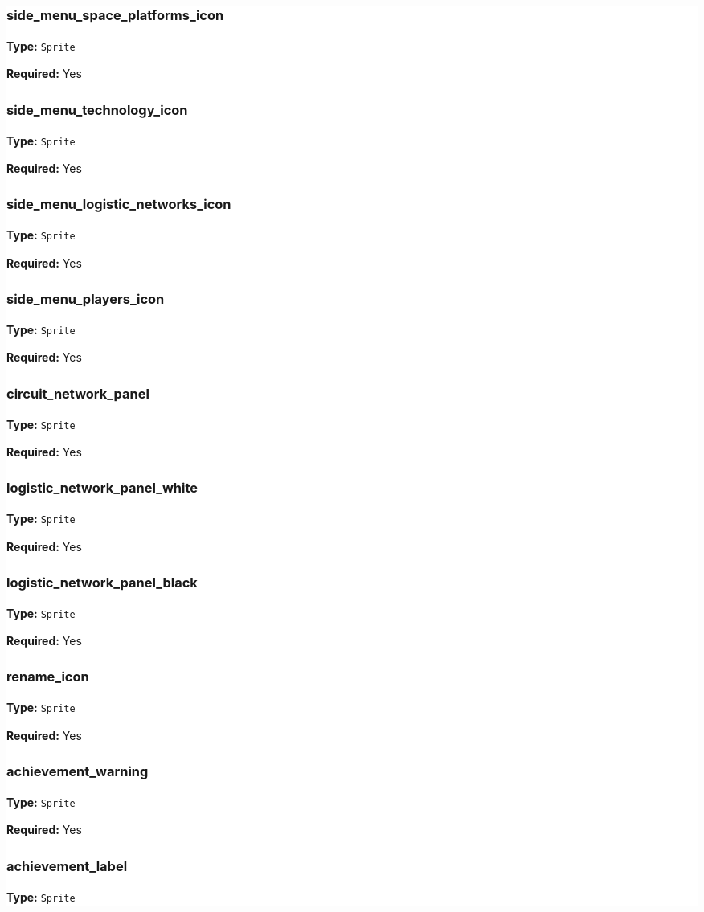 ### side_menu_space_platforms_icon

**Type:** `Sprite`

**Required:** Yes

### side_menu_technology_icon

**Type:** `Sprite`

**Required:** Yes

### side_menu_logistic_networks_icon

**Type:** `Sprite`

**Required:** Yes

### side_menu_players_icon

**Type:** `Sprite`

**Required:** Yes

### circuit_network_panel

**Type:** `Sprite`

**Required:** Yes

### logistic_network_panel_white

**Type:** `Sprite`

**Required:** Yes

### logistic_network_panel_black

**Type:** `Sprite`

**Required:** Yes

### rename_icon

**Type:** `Sprite`

**Required:** Yes

### achievement_warning

**Type:** `Sprite`

**Required:** Yes

### achievement_label

**Type:** `Sprite`
